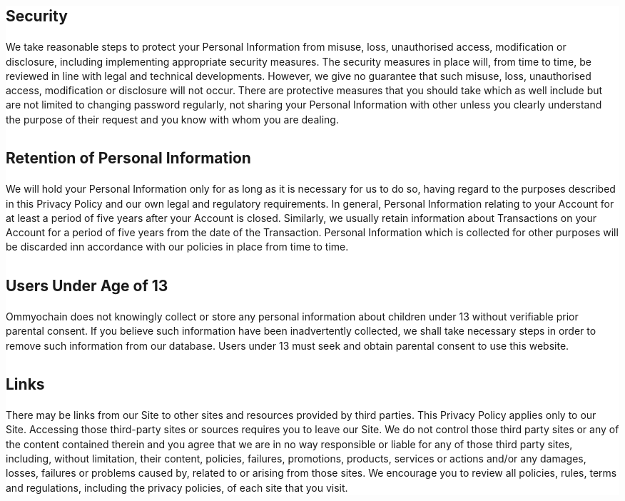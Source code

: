 ## Security

We take reasonable steps to protect your Personal Information from misuse, loss, unauthorised access, modification or
disclosure, including implementing appropriate security measures. The security measures in place will, from time to
time, be reviewed in line with legal and technical developments. However, we give no guarantee that such misuse, loss,
unauthorised access, modification or disclosure will not occur. There are protective measures that you should take which
as well include but are not limited to changing password regularly, not sharing your Personal Information with other
unless you clearly understand the purpose of their request and you know with whom you are dealing.

## Retention of Personal Information

We will hold your Personal Information only for as long as it is necessary for us to do so, having regard to the
purposes described in this Privacy Policy and our own legal and regulatory requirements. In general, Personal
Information relating to your Account for at least a period of five years after your Account is closed. Similarly, we
usually retain information about Transactions on your Account for a period of five years from the date of the
Transaction. Personal Information which is collected for other purposes will be discarded inn accordance with our
policies in place from time to time.

## Users Under Age of 13

Ommyochain does not knowingly collect or store any personal information about children under 13 without verifiable prior
parental consent. If you believe such information have been inadvertently collected, we shall take necessary steps in
order to remove such information from our database. Users under 13 must seek and obtain parental consent to use this
website.

## Links

There may be links from our Site to other sites and resources provided by third parties. This Privacy Policy applies
only to our Site. Accessing those third-party sites or sources requires you to leave our Site. We do not control those
third party sites or any of the content contained therein and you agree that we are in no way responsible or liable for
any of those third party sites, including, without limitation, their content, policies, failures, promotions, products,
services or actions and/or any damages, losses, failures or problems caused by, related to or arising from those sites.
We encourage you to review all policies, rules, terms and regulations, including the privacy policies, of each site that
you visit.
